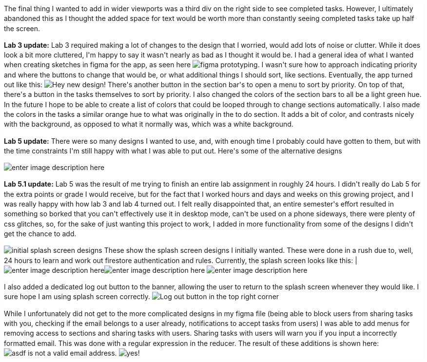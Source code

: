The final thing I wanted to add in wider viewports was a third div on the right side to see completed tasks. However, I ultimately abandoned this as I thought the added space for text would be worth more than constantly seeing completed tasks take up half the screen.

**Lab 3 update:** Lab 3 required making a lot of changes to the design that I worried, would add lots of noise or clutter. While it does look a bit more cluttered, I'm happy to say it wasn't nearly as bad as I thought it would be.
I had a general idea of what I wanted when creating sketches in figma for the app, as seen here
![figma prototyping.](https://i.imgur.com/WqDL9jj.png) 
I wasn't sure how to approach indicating priority and where the buttons to change that would be, or what additional things I should sort, like sections.
Eventually, the app turned out like this: 
![Hey new design!](https://i.imgur.com/BjWeNWL.png)
There's another button in the section bar's to open a menu to sort by priority. On top of that, there's a button in the tasks themselves to sort by priority. I also changed the colors of the section bars to all be a light green hue. In the future I hope to be able to create a list of colors that could be looped through to change sections automatically.
I also made the colors in the tasks a similar orange hue to what was originally in the to do section. It adds a bit of color, and contrasts nicely with the background, as opposed to what it normally was, which was a white background.

**Lab 5 update:** There were so many designs I wanted to use, and, with enough time I probably could have gotten to them, but with the time constraints I'm still happy with what I was able to put out. Here's some of the alternative designs

![enter image description here](https://i.imgur.com/e7fS1k8.png)


**Lab 5.1 update:** Lab 5 was the result of me trying to finish an entire lab assignment in roughly 24 hours. I didn't really do Lab 5 for the extra points or grade I would receive, but for the fact that I worked hours and days and weeks on this growing project, and I was really happy with how lab 3 and lab 4 turned out. I felt really disappointed that, an entire semester's effort resulted in something so borked that you can't effectively use it in desktop mode, can't be used on a phone sideways, there were plenty of css glitches, so, for the sake of just wanting this project to work, I added in more functionality from some of the designs I didn't get the chance to add.

![initial splash screen designs](https://i.imgur.com/M0aIxjb.png)
These show the splash screen designs I initially wanted. These were done in a rush due to, well, 24 hours to learn and work out firestore authentication and rules.
Currently, the splash screen looks like this:
| ![enter image description here](https://i.imgur.com/lObJHi1.png)![enter image description here](https://i.imgur.com/KtYNMIO.png)
![enter image description here](https://i.imgur.com/7Mnmtpk.png)

I also added a dedicated log out button to the banner, allowing the user to return to the splash screen whenever they would like.
I sure hope I am using splash screen correctly. 
![Log out button in the top right corner](https://i.imgur.com/TJuLvxq.png)

While I unfortunately did not get to the more complicated designs in my figma file (being able to block users from sharing tasks with you, checking if the email belongs to a user already, notifications to accept tasks from users) I was able to add menus for removing access to sections and sharing tasks with users. Sharing tasks with users will warn you if you input a incorrectly formatted email. This was done with a regular expression in the reducer. The result of these additions is shown here: 
![asdf is not a valid email address.](https://i.imgur.com/IGIwqxk.png)
![yes!](https://i.imgur.com/851ejSX.png)
